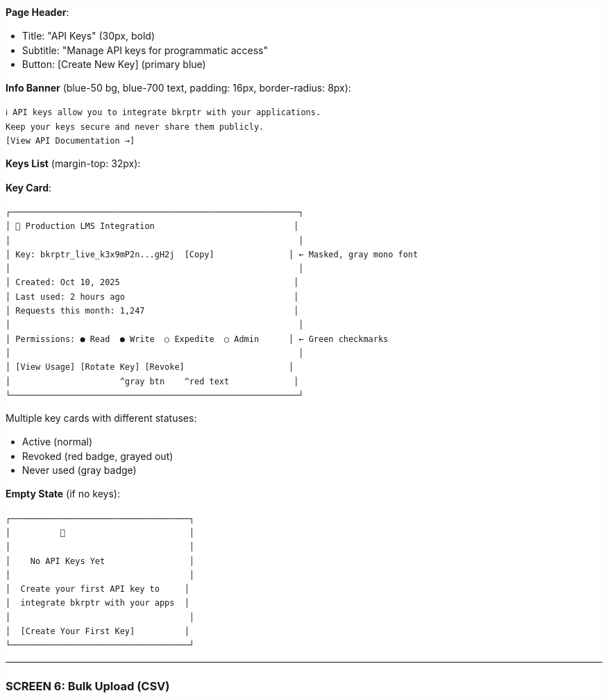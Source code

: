 **Page Header**:
- Title: "API Keys" (30px, bold)
- Subtitle: "Manage API keys for programmatic access"
- Button: [Create New Key] (primary blue)

**Info Banner** (blue-50 bg, blue-700 text, padding: 16px, border-radius: 8px):
```
ℹ️ API keys allow you to integrate bkrptr with your applications.
Keep your keys secure and never share them publicly.
[View API Documentation →]
```

**Keys List** (margin-top: 32px):

**Key Card**:
```
┌──────────────────────────────────────────────────────────┐
│ 🔑 Production LMS Integration                            │
│                                                          │
│ Key: bkrptr_live_k3x9mP2n...gH2j  [Copy]               │ ← Masked, gray mono font
│                                                          │
│ Created: Oct 10, 2025                                   │
│ Last used: 2 hours ago                                  │
│ Requests this month: 1,247                              │
│                                                          │
│ Permissions: ● Read  ● Write  ○ Expedite  ○ Admin      │ ← Green checkmarks
│                                                          │
│ [View Usage] [Rotate Key] [Revoke]                     │
│                      ^gray btn    ^red text             │
└──────────────────────────────────────────────────────────┘
```

Multiple key cards with different statuses:
- Active (normal)
- Revoked (red badge, grayed out)
- Never used (gray badge)

**Empty State** (if no keys):
```
┌────────────────────────────────────┐
│          🔑                         │
│                                    │
│    No API Keys Yet                 │
│                                    │
│  Create your first API key to     │
│  integrate bkrptr with your apps  │
│                                    │
│  [Create Your First Key]          │
└────────────────────────────────────┘
```

---

### SCREEN 6: Bulk Upload (CSV)
